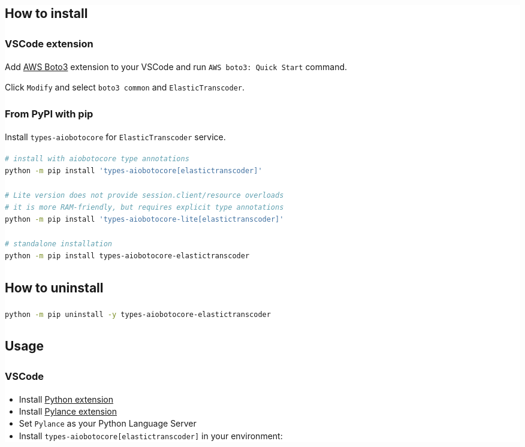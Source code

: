 <a id="how-to-install"></a>

## How to install

<a id="vscode-extension"></a>

### VSCode extension

Add
[AWS Boto3](https://marketplace.visualstudio.com/items?itemName=Boto3typed.boto3-ide)
extension to your VSCode and run `AWS boto3: Quick Start` command.

Click `Modify` and select `boto3 common` and `ElasticTranscoder`.

<a id="from-pypi-with-pip"></a>

### From PyPI with pip

Install `types-aiobotocore` for `ElasticTranscoder` service.

```bash
# install with aiobotocore type annotations
python -m pip install 'types-aiobotocore[elastictranscoder]'

# Lite version does not provide session.client/resource overloads
# it is more RAM-friendly, but requires explicit type annotations
python -m pip install 'types-aiobotocore-lite[elastictranscoder]'

# standalone installation
python -m pip install types-aiobotocore-elastictranscoder
```

<a id="how-to-uninstall"></a>

## How to uninstall

```bash
python -m pip uninstall -y types-aiobotocore-elastictranscoder
```

<a id="usage"></a>

## Usage

<a id="vscode"></a>

### VSCode

- Install
  [Python extension](https://marketplace.visualstudio.com/items?itemName=ms-python.python)
- Install
  [Pylance extension](https://marketplace.visualstudio.com/items?itemName=ms-python.vscode-pylance)
- Set `Pylance` as your Python Language Server
- Install `types-aiobotocore[elastictranscoder]` in your environment:
